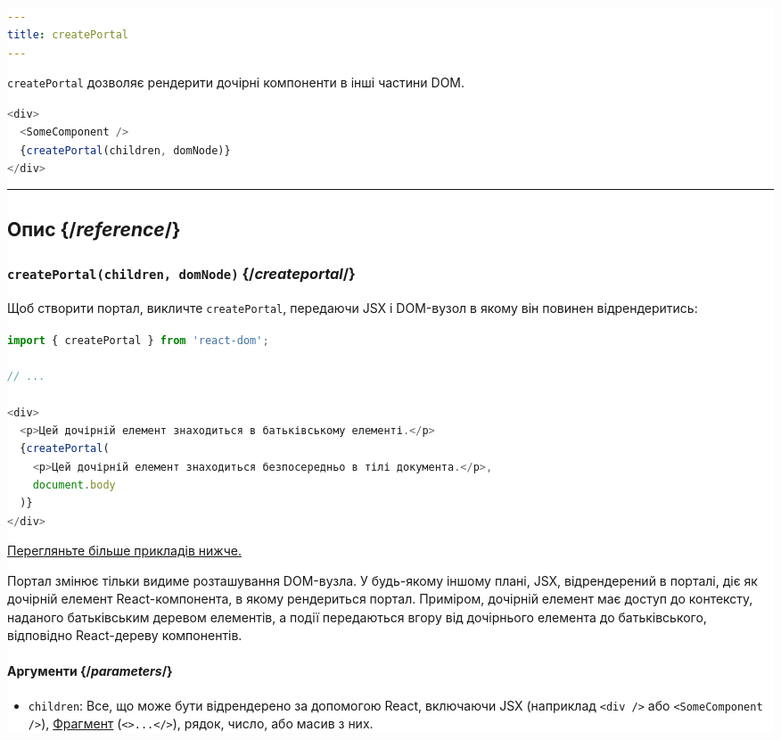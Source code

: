 ```yaml
---
title: createPortal
---
```


<Intro>

`createPortal` дозволяє рендерити дочірні компоненти в інші частини DOM.


```js
<div>
  <SomeComponent />
  {createPortal(children, domNode)}
</div>
```

</Intro>

<InlineToc />

---

## Опис {/*reference*/}

### `createPortal(children, domNode)` {/*createportal*/}

Щоб створити портал, викличте `createPortal`, передаючи JSX і DOM-вузол в якому він повинен відрендеритись:

```js
import { createPortal } from 'react-dom';

// ...

<div>
  <p>Цей дочірній елемент знаходиться в батьківському елементі.</p>
  {createPortal(
    <p>Цей дочірній елемент знаходиться безпосередньо в тілі документа.</p>,
    document.body
  )}
</div>
```

[Перегляньте більше прикладів нижче.](#usage)

Портал змінює тільки видиме розташування DOM-вузла. У будь-якому іншому плані, JSX, відрендерений в порталі, діє як дочірній елемент React-компонента, в якому рендериться портал. Приміром, дочірній елемент має доступ до контексту, наданого батьківським деревом елементів, а події передаються вгору від дочірнього елемента до батьківського, відповідно React-дереву компонентів.

#### Аргументи {/*parameters*/}

* `children`: Все, що може бути відрендерено за допомогою React, включаючи JSX (наприклад `<div />` або `<SomeComponent />`), [Фрагмент](/reference/react/Fragment) (`<>...</>`), рядок, число, або масив з них.
